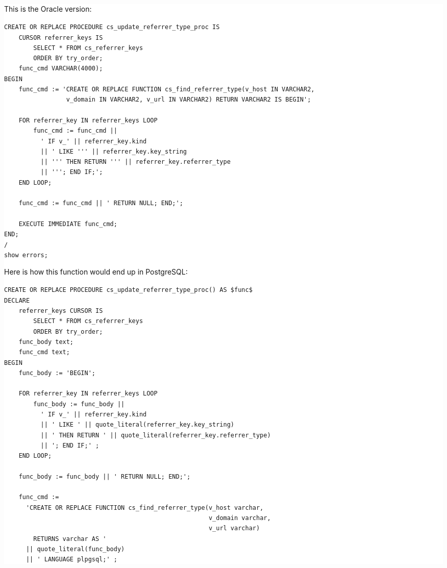 This is the Oracle version:

    CREATE OR REPLACE PROCEDURE cs_update_referrer_type_proc IS
        CURSOR referrer_keys IS
            SELECT * FROM cs_referrer_keys
            ORDER BY try_order;
        func_cmd VARCHAR(4000);
    BEGIN
        func_cmd := 'CREATE OR REPLACE FUNCTION cs_find_referrer_type(v_host IN VARCHAR2,
                     v_domain IN VARCHAR2, v_url IN VARCHAR2) RETURN VARCHAR2 IS BEGIN';

        FOR referrer_key IN referrer_keys LOOP
            func_cmd := func_cmd ||
              ' IF v_' || referrer_key.kind
              || ' LIKE ''' || referrer_key.key_string
              || ''' THEN RETURN ''' || referrer_key.referrer_type
              || '''; END IF;';
        END LOOP;

        func_cmd := func_cmd || ' RETURN NULL; END;';

        EXECUTE IMMEDIATE func_cmd;
    END;
    /
    show errors;

Here is how this function would end up in PostgreSQL:

    CREATE OR REPLACE PROCEDURE cs_update_referrer_type_proc() AS $func$
    DECLARE
        referrer_keys CURSOR IS
            SELECT * FROM cs_referrer_keys
            ORDER BY try_order;
        func_body text;
        func_cmd text;
    BEGIN
        func_body := 'BEGIN';

        FOR referrer_key IN referrer_keys LOOP
            func_body := func_body ||
              ' IF v_' || referrer_key.kind
              || ' LIKE ' || quote_literal(referrer_key.key_string)
              || ' THEN RETURN ' || quote_literal(referrer_key.referrer_type)
              || '; END IF;' ;
        END LOOP;

        func_body := func_body || ' RETURN NULL; END;';

        func_cmd :=
          'CREATE OR REPLACE FUNCTION cs_find_referrer_type(v_host varchar,
                                                            v_domain varchar,
                                                            v_url varchar)
            RETURNS varchar AS '
          || quote_literal(func_body)
          || ' LANGUAGE plpgsql;' ;
